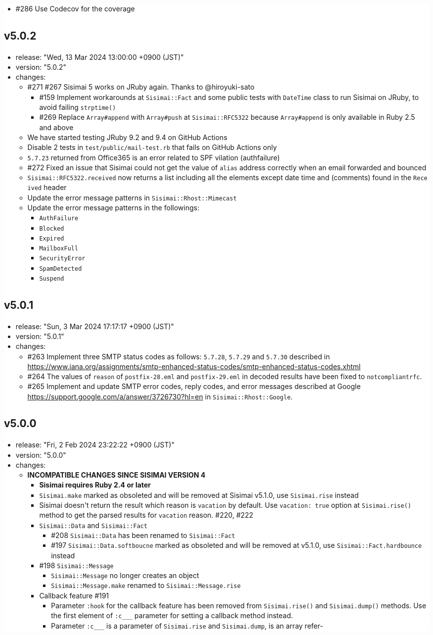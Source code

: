   - #286 Use Codecov for the coverage

v5.0.2
---------------------------------------------------------------------------------------------------
- release: "Wed, 13 Mar 2024 13:00:00 +0900 (JST)"
- version: "5.0.2"
- changes:
  - #271 #267 Sisimai 5 works on JRuby again. Thanks to @hiroyuki-sato
    - #159 Implement workarounds at `Sisimai::Fact` and some public tests with `DateTime` class to
      run Sisimai on JRuby, to avoid failing `strptime()`
    - #269 Replace `Array#append` with `Array#push` at `Sisimai::RFC5322` because `Array#append` is
      only available in Ruby 2.5 and above
  - We have started testing JRuby 9.2 and 9.4 on GitHub Actions
  - Disable 2 tests in `test/public/mail-test.rb` that fails on GitHub Actions only
  - `5.7.23` returned from Office365 is an error related to SPF vilation (authfailure)
  - #272 Fixed an issue that Sisimai could not get the value of `alias` address correctly when an
    email forwarded and bounced
  - `Sisimai::RFC5322.received` now returns a list including all the elements except date time and
    (comments) found in the `Received` header
  - Update the error message patterns in `Sisimai::Rhost::Mimecast`
  - Update the error message patterns in the followings:
    - `AuthFailure`
    - `Blocked`
    - `Expired`
    - `MailboxFull`
    - `SecurityError`
    - `SpamDetected`
    - `Suspend`

v5.0.1
---------------------------------------------------------------------------------------------------
- release: "Sun,  3 Mar 2024 17:17:17 +0900 (JST)"
- version: "5.0.1"
- changes:
  - #263 Implement three SMTP status codes as follows: `5.7.28`, `5.7.29` and `5.7.30` described in
    https://www.iana.org/assignments/smtp-enhanced-status-codes/smtp-enhanced-status-codes.xhtml
  - #264 The values of `reason` of `postfix-28.eml` and `postfix-29.eml` in decoded results have
    been fixed to `notcompliantrfc`.
  - #265 Implement and update SMTP error codes, reply codes, and error messages described at Google
    https://support.google.com/a/answer/3726730?hl=en in `Sisimai::Rhost::Google`.

v5.0.0
---------------------------------------------------------------------------------------------------
- release: "Fri,  2 Feb 2024 23:22:22 +0900 (JST)"
- version: "5.0.0"
- changes:
  - **INCOMPATIBLE CHANGES SINCE SISIMAI VERSION 4**
    - **Sisimai requires Ruby 2.4 or later**
    - `Sisimai.make` marked as obsoleted and will be removed at Sisimai v5.1.0, use `Sisimai.rise`
      instead
    - Sisimai doesn't return the result which reason is `vacation` by default. Use `vacation: true`
      option at `Sisimai.rise()` method to get the parsed results for `vacation` reason. #220, #222
    - `Sisimai::Data` and `Sisimai::Fact`
      - #208 `Sisimai::Data` has been renamed to `Sisimai::Fact`
      - #197 `Sisimai::Data.softboucne` marked as obsoleted and will be removed at v5.1.0, use
        `Sisimai::Fact.hardbounce` instead
    - #198 `Sisimai::Message`
      - `Sisimai::Message` no longer creates an object
      - `Sisimai::Message.make` renamed to `Sisimai::Message.rise`
    - Callback feature #191
      - Parameter `:hook` for the callback feature has been removed from `Sisimai.rise()` and
        `Sisimai.dump()` methods. Use the first element of `:c___` parameter for setting a callback
        method instead.
      - Parameter `:c___` is a parameter of `Sisimai.rise` and `Sisimai.dump`, is an array refer-